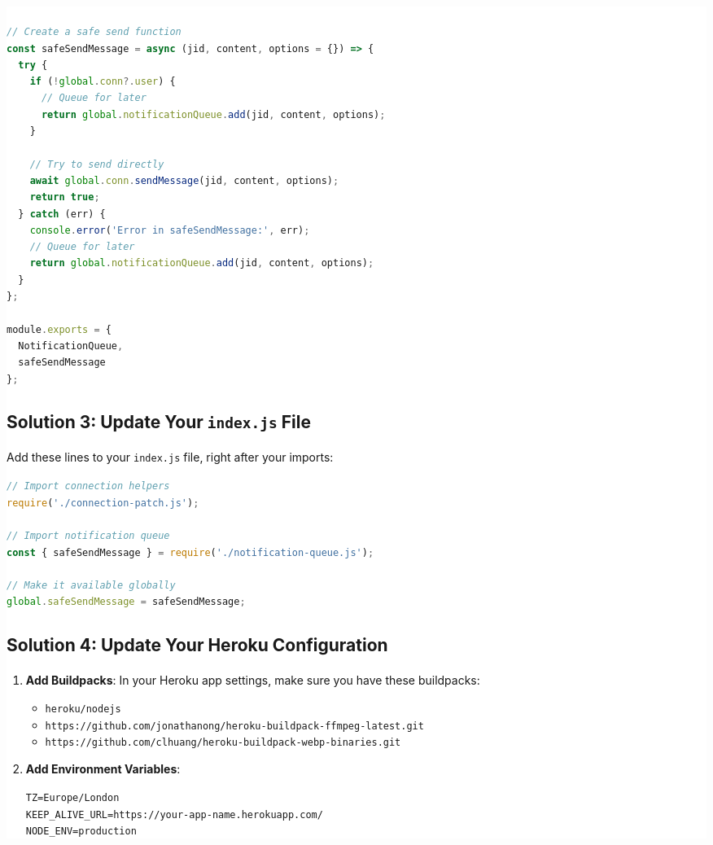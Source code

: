 ```javascript

// Create a safe send function
const safeSendMessage = async (jid, content, options = {}) => {
  try {
    if (!global.conn?.user) {
      // Queue for later
      return global.notificationQueue.add(jid, content, options);
    }
    
    // Try to send directly
    await global.conn.sendMessage(jid, content, options);
    return true;
  } catch (err) {
    console.error('Error in safeSendMessage:', err);
    // Queue for later
    return global.notificationQueue.add(jid, content, options);
  }
};

module.exports = {
  NotificationQueue,
  safeSendMessage
};
```

## Solution 3: Update Your `index.js` File

Add these lines to your `index.js` file, right after your imports:

```javascript
// Import connection helpers
require('./connection-patch.js');

// Import notification queue
const { safeSendMessage } = require('./notification-queue.js');

// Make it available globally
global.safeSendMessage = safeSendMessage;
```

## Solution 4: Update Your Heroku Configuration

1. **Add Buildpacks**: In your Heroku app settings, make sure you have these buildpacks:
   - `heroku/nodejs`
   - `https://github.com/jonathanong/heroku-buildpack-ffmpeg-latest.git`
   - `https://github.com/clhuang/heroku-buildpack-webp-binaries.git`

2. **Add Environment Variables**:
   ```
   TZ=Europe/London
   KEEP_ALIVE_URL=https://your-app-name.herokuapp.com/
   NODE_ENV=production
   ```
